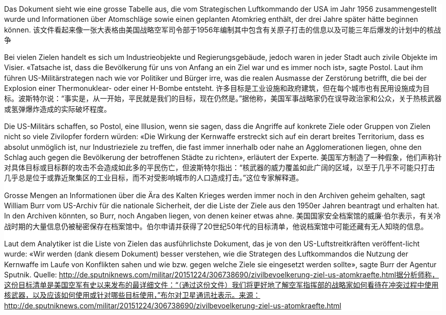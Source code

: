 Das Dokument sieht wie eine grosse Tabelle aus, die vom Strategischen Luftkommando der USA im Jahr 1956 zusammengestellt wurde und Informationen über Atomschläge sowie einen geplanten Atomkrieg enthält, der drei Jahre später hätte beginnen können.
该文件看起来像一张大表格由美国战略空军司令部于1956年编制其中包含有关原子打击的信息以及可能三年后爆发的计划中的核战争

Bei vielen Zielen handelt es sich um Industrieobjekte und Regierungsgebäude, jedoch waren in jeder Stadt auch zivile Objekte im Visier. «Tatsache ist, dass die Bevölkerung für uns von Anfang an ein Ziel war und es immer noch ist», sagte Postol. Laut ihm führen US-Militärstrategen nach wie vor Politiker und Bürger irre, was die realen Ausmasse der Zerstörung betrifft, die bei der Explosion einer Thermonuklear- oder einer H-Bombe entsteht.
许多目标是工业设施和政府建筑，但在每个城市也有民用设施成为目标。波斯特尔说：“事实是，从一开始，平民就是我们的目标，现在仍然是。”据他称，美国军事战略家仍在误导政治家和公众，关于热核武器或氢弹爆炸造成的实际破坏程度。

Die US-Militärs schaffen, so Postol, eine Illusion, wenn sie sagen, dass die Angriffe auf konkrete Ziele oder Gruppen von Zielen nicht so viele Zivilopfer fordern würden: «Die Wirkung der Kernwaffe erstreckt sich auf ein derart breites Territorium, dass es absolut unmöglich ist, nur Industrieziele zu treffen, die fast immer innerhalb oder nahe an Agglomerationen liegen, ohne den Schlag auch gegen die Bevölkerung der betroffenen Städte zu richten», erläutert der Experte.
美国军方制造了一种假象，他们声称针对具体目标或目标群的攻击不会造成如此多的平民伤亡，但波斯特尔指出：“核武器的威力覆盖如此广阔的区域，以至于几乎不可能只打击几乎总是位于或靠近聚集区的工业目标，而不对受影响城市的人口造成打击。”这位专家解释道。

Grosse Mengen an Informationen über die Ära des Kalten Krieges werden immer noch in den Archiven geheim gehalten, sagt William Burr vom US-Archiv für die nationale Sicherheit, der die Liste der Ziele aus den 1950er Jahren beantragt und erhalten hat. In den Archiven könnten, so Burr, noch Angaben liegen, von denen keiner etwas ahne.
美国国家安全档案馆的威廉·伯尔表示，有关冷战时期的大量信息仍被秘密保存在档案馆中。伯尔申请并获得了20世纪50年代的目标清单，他说档案馆中可能还藏有无人知晓的信息。

Laut dem Analytiker ist die Liste von Zielen das ausführlichste Dokument, das je von den US-Luftstreitkräften veröffent-licht wurde: «Wir werden (dank diesem Dokument) besser verstehen, wie die Strategen des Luftkommandos die Nutzung der Kernwaffe im Laufe von Konflikten sahen und wie bzw. gegen welche Ziele sie eingesetzt werden sollte», sagte Burr der Agentur Sputnik. Quelle: http://de.sputniknews.com/militar/20151224/306738690/zivilbevoelkerung-ziel-us-atomkraefte.html据分析师称，这份目标清单是美国空军有史以来发布的最详细文件：“（通过这份文件）我们将更好地了解空军指挥部的战略家如何看待在冲突过程中使用核武器，以及应该如何使用或针对哪些目标使用，”布尔对卫星通讯社表示。来源：http://de.sputniknews.com/militar/20151224/306738690/zivilbevoelkerung-ziel-us-atomkraefte.html

